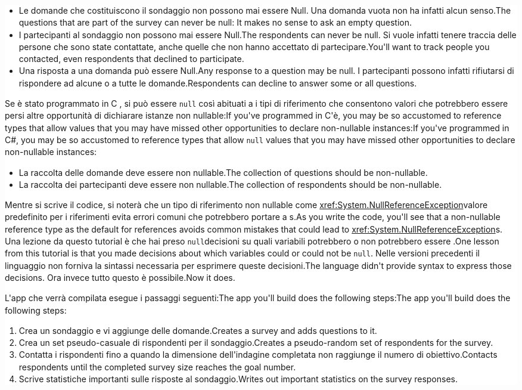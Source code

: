 - <span data-ttu-id="a73b4-141">Le domande che costituiscono il sondaggio non possono mai essere Null. Una domanda vuota non ha infatti alcun senso.</span><span class="sxs-lookup"><span data-stu-id="a73b4-141">The questions that are part of the survey can never be null: It makes no sense to ask an empty question.</span></span>
- <span data-ttu-id="a73b4-142">I partecipanti al sondaggio non possono mai essere Null.</span><span class="sxs-lookup"><span data-stu-id="a73b4-142">The respondents can never be null.</span></span> <span data-ttu-id="a73b4-143">Si vuole infatti tenere traccia delle persone che sono state contattate, anche quelle che non hanno accettato di partecipare.</span><span class="sxs-lookup"><span data-stu-id="a73b4-143">You'll want to track people you contacted, even respondents that declined to participate.</span></span>
- <span data-ttu-id="a73b4-144">Una risposta a una domanda può essere Null.</span><span class="sxs-lookup"><span data-stu-id="a73b4-144">Any response to a question may be null.</span></span> <span data-ttu-id="a73b4-145">I partecipanti possono infatti rifiutarsi di rispondere ad alcune o a tutte le domande.</span><span class="sxs-lookup"><span data-stu-id="a73b4-145">Respondents can decline to answer some or all questions.</span></span>

<span data-ttu-id="a73b4-146">Se è stato programmato in C , si può essere `null` così abituati a i tipi di riferimento che consentono valori che potrebbero essere persi altre opportunità di dichiarare istanze non nullable:If you've programmed in C'è, you may be so accustomed to reference types that allow values that you may have missed other opportunities to declare non-nullable instances:</span><span class="sxs-lookup"><span data-stu-id="a73b4-146">If you've programmed in C#, you may be so accustomed to reference types that allow `null` values that you may have missed other opportunities to declare non-nullable instances:</span></span>

- <span data-ttu-id="a73b4-147">La raccolta delle domande deve essere non nullable.</span><span class="sxs-lookup"><span data-stu-id="a73b4-147">The collection of questions should be non-nullable.</span></span>
- <span data-ttu-id="a73b4-148">La raccolta dei partecipanti deve essere non nullable.</span><span class="sxs-lookup"><span data-stu-id="a73b4-148">The collection of respondents should be non-nullable.</span></span>

<span data-ttu-id="a73b4-149">Mentre si scrive il codice, si noterà che un tipo di riferimento non nullable come <xref:System.NullReferenceException>valore predefinito per i riferimenti evita errori comuni che potrebbero portare a s.</span><span class="sxs-lookup"><span data-stu-id="a73b4-149">As you write the code, you'll see that a non-nullable reference type as the default for references avoids common mistakes that could lead to <xref:System.NullReferenceException>s.</span></span> <span data-ttu-id="a73b4-150">Una lezione da questo tutorial è che hai preso `null`decisioni su quali variabili potrebbero o non potrebbero essere .</span><span class="sxs-lookup"><span data-stu-id="a73b4-150">One lesson from this tutorial is that you made decisions about which variables could or could not be `null`.</span></span> <span data-ttu-id="a73b4-151">Nelle versioni precedenti il linguaggio non forniva la sintassi necessaria per esprimere queste decisioni.</span><span class="sxs-lookup"><span data-stu-id="a73b4-151">The language didn't provide syntax to express those decisions.</span></span> <span data-ttu-id="a73b4-152">Ora invece tutto questo è possibile.</span><span class="sxs-lookup"><span data-stu-id="a73b4-152">Now it does.</span></span>

<span data-ttu-id="a73b4-153">L'app che verrà compilata esegue i passaggi seguenti:The app you'll build does the following steps:</span><span class="sxs-lookup"><span data-stu-id="a73b4-153">The app you'll build does the following steps:</span></span>

1. <span data-ttu-id="a73b4-154">Crea un sondaggio e vi aggiunge delle domande.</span><span class="sxs-lookup"><span data-stu-id="a73b4-154">Creates a survey and adds questions to it.</span></span>
1. <span data-ttu-id="a73b4-155">Crea un set pseudo-casuale di rispondenti per il sondaggio.</span><span class="sxs-lookup"><span data-stu-id="a73b4-155">Creates a pseudo-random set of respondents for the survey.</span></span>
1. <span data-ttu-id="a73b4-156">Contatta i rispondenti fino a quando la dimensione dell'indagine completata non raggiunge il numero di obiettivo.</span><span class="sxs-lookup"><span data-stu-id="a73b4-156">Contacts respondents until the completed survey size reaches the goal number.</span></span>
1. <span data-ttu-id="a73b4-157">Scrive statistiche importanti sulle risposte al sondaggio.</span><span class="sxs-lookup"><span data-stu-id="a73b4-157">Writes out important statistics on the survey responses.</span></span>

